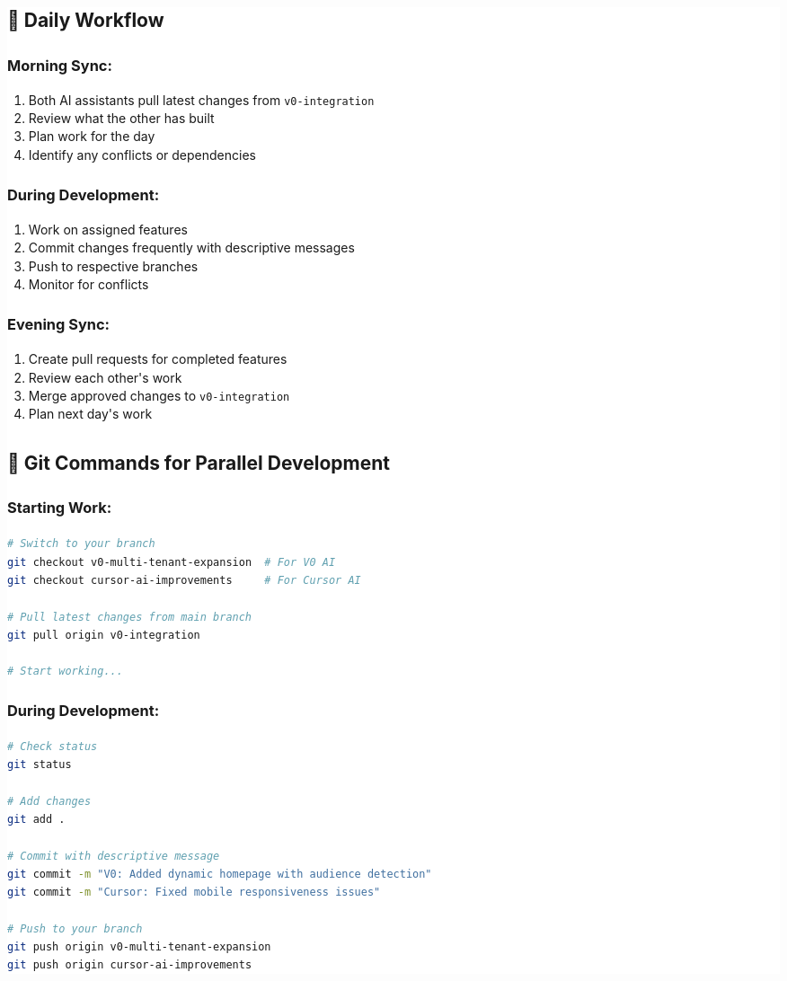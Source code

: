 ## 🚀 **Daily Workflow**

### **Morning Sync:**
1. Both AI assistants pull latest changes from `v0-integration`
2. Review what the other has built
3. Plan work for the day
4. Identify any conflicts or dependencies

### **During Development:**
1. Work on assigned features
2. Commit changes frequently with descriptive messages
3. Push to respective branches
4. Monitor for conflicts

### **Evening Sync:**
1. Create pull requests for completed features
2. Review each other's work
3. Merge approved changes to `v0-integration`
4. Plan next day's work

## 🔧 **Git Commands for Parallel Development**

### **Starting Work:**
```bash
# Switch to your branch
git checkout v0-multi-tenant-expansion  # For V0 AI
git checkout cursor-ai-improvements     # For Cursor AI

# Pull latest changes from main branch
git pull origin v0-integration

# Start working...
```

### **During Development:**
```bash
# Check status
git status

# Add changes
git add .

# Commit with descriptive message
git commit -m "V0: Added dynamic homepage with audience detection"
git commit -m "Cursor: Fixed mobile responsiveness issues"

# Push to your branch
git push origin v0-multi-tenant-expansion
git push origin cursor-ai-improvements
```
